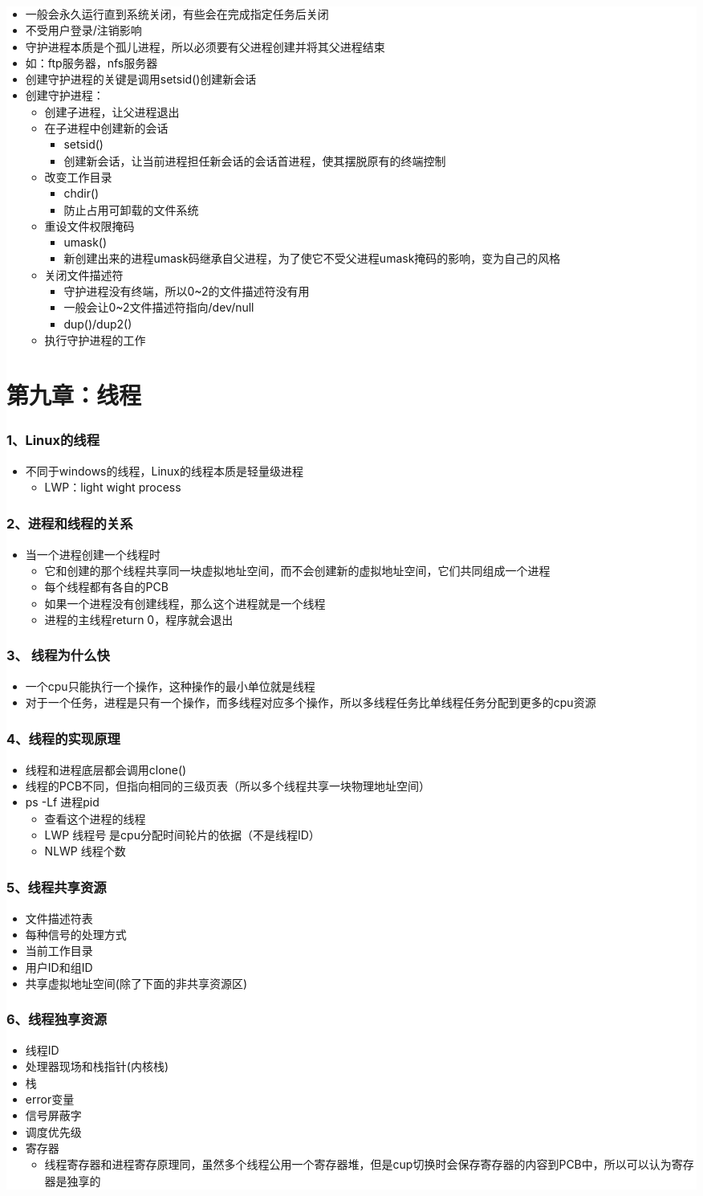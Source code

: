 + 一般会永久运行直到系统关闭，有些会在完成指定任务后关闭
+ 不受用户登录/注销影响
+ 守护进程本质是个孤儿进程，所以必须要有父进程创建并将其父进程结束
+ 如：ftp服务器，nfs服务器
+ 创建守护进程的关键是调用setsid()创建新会话
+ 创建守护进程：
	+ 创建子进程，让父进程退出
	+ 在子进程中创建新的会话
		+ setsid()
		+ 创建新会话，让当前进程担任新会话的会话首进程，使其摆脱原有的终端控制
	+ 改变工作目录
		+ chdir()
		+ 防止占用可卸载的文件系统
	+ 重设文件权限掩码
		+ umask()
		+ 新创建出来的进程umask码继承自父进程，为了使它不受父进程umask掩码的影响，变为自己的风格
	+ 关闭文件描述符
		+ 守护进程没有终端，所以0~2的文件描述符没有用
		+ 一般会让0~2文件描述符指向/dev/null
		+ dup()/dup2()
	+ 执行守护进程的工作

# 第九章：线程
### 1、Linux的线程
+ 不同于windows的线程，Linux的线程本质是轻量级进程
	+ LWP：light wight process 
### 2、进程和线程的关系
+ 当一个进程创建一个线程时
	+ 它和创建的那个线程共享同一块虚拟地址空间，而不会创建新的虚拟地址空间，它们共同组成一个进程
	+ 每个线程都有各自的PCB
	+ 如果一个进程没有创建线程，那么这个进程就是一个线程
	+ 进程的主线程return 0，程序就会退出
### 3、 线程为什么快
+ 一个cpu只能执行一个操作，这种操作的最小单位就是线程
+ 对于一个任务，进程是只有一个操作，而多线程对应多个操作，所以多线程任务比单线程任务分配到更多的cpu资源
### 4、线程的实现原理
+ 线程和进程底层都会调用clone()
+ 线程的PCB不同，但指向相同的三级页表（所以多个线程共享一块物理地址空间）
+ ps -Lf 进程pid 
	+ 查看这个进程的线程
	+ LWP 线程号 是cpu分配时间轮片的依据（不是线程ID）
	+ NLWP 线程个数 
### 5、线程共享资源
+ 文件描述符表
+ 每种信号的处理方式
+ 当前工作目录
+ 用户ID和组ID
+ 共享虚拟地址空间(除了下面的非共享资源区)
### 6、线程独享资源
+ 线程ID
+ 处理器现场和栈指针(内核栈)
+ 栈
+ error变量
+ 信号屏蔽字
+ 调度优先级
+ 寄存器
	+ 线程寄存器和进程寄存原理同，虽然多个线程公用一个寄存器堆，但是cup切换时会保存寄存器的内容到PCB中，所以可以认为寄存器是独享的